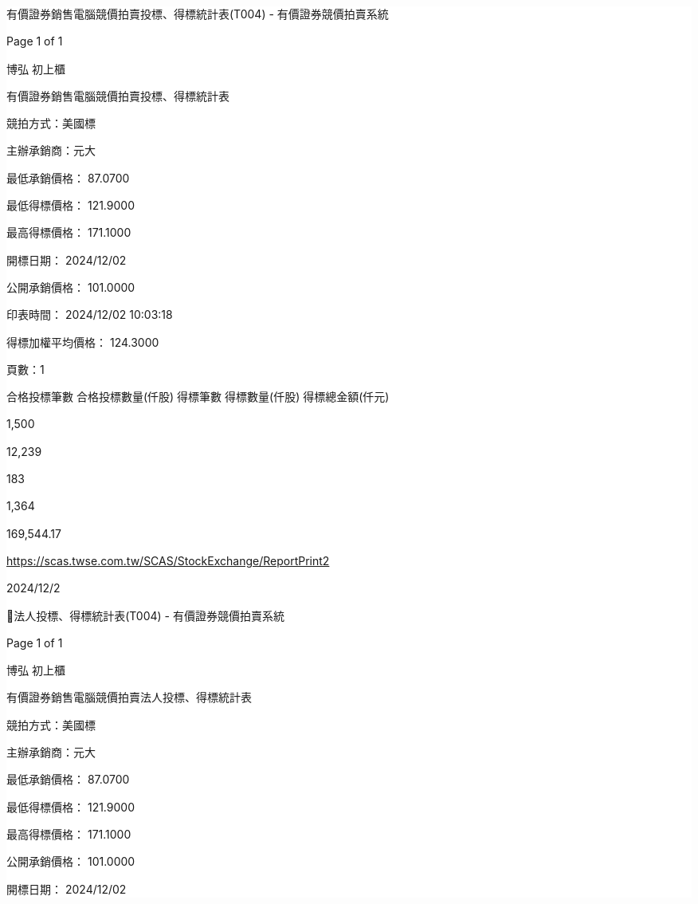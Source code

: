 有價證券銷售電腦競價拍賣投標、得標統計表(T004) - 有價證券競價拍賣系統

Page 1 of 1

博弘 初上櫃

有價證券銷售電腦競價拍賣投標、得標統計表

競拍⽅式：美國標

主辦承銷商：元⼤

最低承銷價格： 87.0700

最低得標價格： 121.9000

最⾼得標價格： 171.1000

開標⽇期： 2024/12/02

公開承銷價格： 101.0000

印表時間： 2024/12/02 10:03:18

得標加權平均價格： 124.3000

⾴數：1

合格投標筆數 合格投標數量(仟股) 得標筆數 得標數量(仟股) 得標總⾦額(仟元)

1,500

12,239

183

1,364

169,544.17

https://scas.twse.com.tw/SCAS/StockExchange/ReportPrint2

2024/12/2

法人投標、得標統計表(T004) - 有價證券競價拍賣系統

Page 1 of 1

博弘 初上櫃

有價證券銷售電腦競價拍賣法⼈投標、得標統計表

競拍⽅式：美國標

主辦承銷商：元⼤

最低承銷價格： 87.0700

最低得標價格： 121.9000

最⾼得標價格： 171.1000

公開承銷價格： 101.0000

開標⽇期： 2024/12/02
